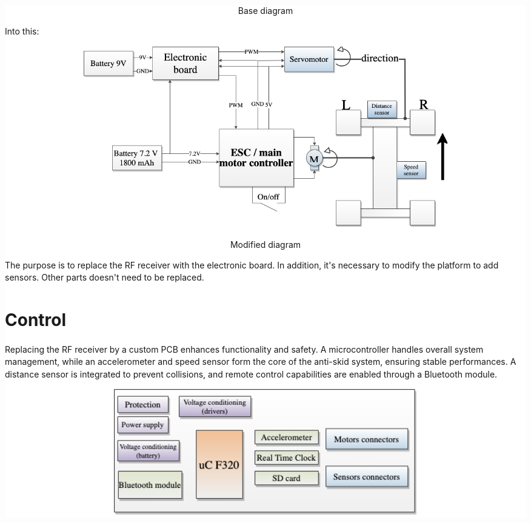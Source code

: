 
<p align="center">Base diagram</p>

Into this:

<p align="center">
<img class="img-fluid" src="../img/rccar/modified-schematic.png" style="width:600px;"> 
</p>

<p align="center">Modified diagram</p>

The purpose is to replace the RF receiver with the electronic board. In addition, it's necessary to modify the platform to add sensors. Other parts doesn't need to be replaced.

# Control

Replacing the RF receiver by a custom PCB enhances functionality and safety. A microcontroller handles overall system management, while an accelerometer and speed sensor form the core of the anti-skid system, ensuring stable performances. A distance sensor is integrated to prevent collisions, and remote control capabilities are enabled through a Bluetooth module. 

<p align="center">
<img class="img-fluid" src="../img/rccar/rccar-pcb-parts.png" style="width:500px;"> 
</p>

